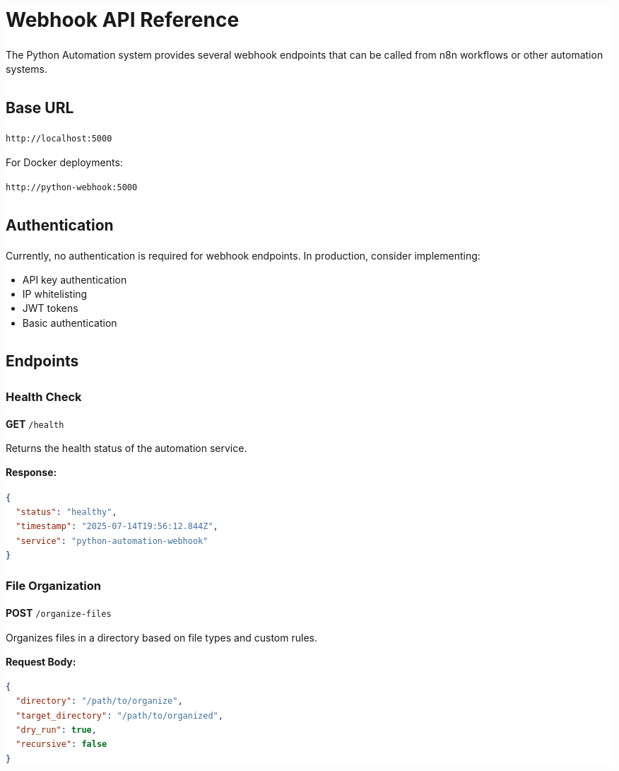 # Webhook API Reference

The Python Automation system provides several webhook endpoints that can be called from n8n workflows or other automation systems.

## Base URL

```
http://localhost:5000
```

For Docker deployments:
```
http://python-webhook:5000
```

## Authentication

Currently, no authentication is required for webhook endpoints. In production, consider implementing:
- API key authentication
- IP whitelisting
- JWT tokens
- Basic authentication

## Endpoints

### Health Check

**GET** `/health`

Returns the health status of the automation service.

**Response:**
```json
{
  "status": "healthy",
  "timestamp": "2025-07-14T19:56:12.844Z",
  "service": "python-automation-webhook"
}
```

### File Organization

**POST** `/organize-files`

Organizes files in a directory based on file types and custom rules.

**Request Body:**
```json
{
  "directory": "/path/to/organize",
  "target_directory": "/path/to/organized",
  "dry_run": true,
  "recursive": false
}
```
